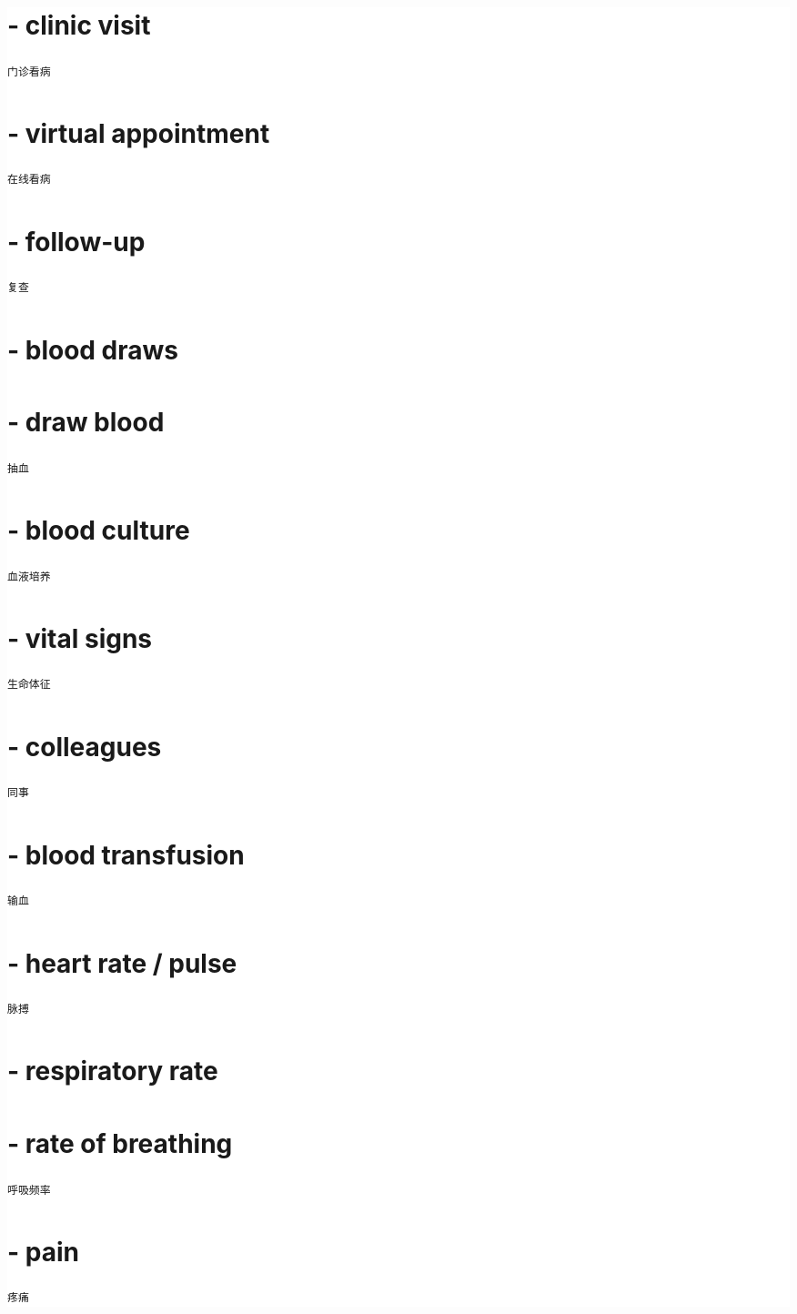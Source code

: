 


# - clinic visit
    门诊看病

# - virtual appointment
    在线看病

# - follow-up
    复查

# - blood draws
# - draw blood
    抽血

# - blood culture
    血液培养

# - vital signs
    生命体征

# - colleagues
    同事

# - blood transfusion
    输血

# - heart rate / pulse
    脉搏

# - respiratory rate
# - rate of breathing
    呼吸频率

# - pain
    疼痛
